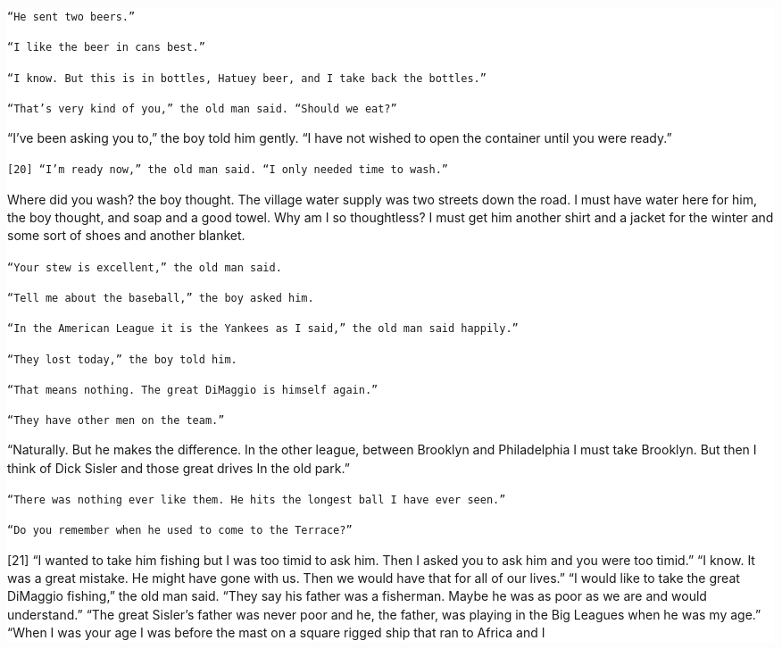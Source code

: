 ```
“He sent two beers.”
```
```
“I like the beer in cans best.”
```
```
“I know. But this is in bottles, Hatuey beer, and I take back the bottles.”
```
```
“That’s very kind of you,” the old man said. “Should we eat?”
```
“I’ve been asking you to,” the boy told him gently. “I have not wished to open the
container until you were ready.”

```
[20] “I’m ready now,” the old man said. “I only needed time to wash.”
```
Where did you wash? the boy thought. The village water supply was two streets
down the road. I must have water here for him, the boy thought, and soap and a good
towel. Why am I so thoughtless? I must get him another shirt and a jacket for the winter
and some sort of shoes and another blanket.


```
“Your stew is excellent,” the old man said.
```
```
“Tell me about the baseball,” the boy asked him.
```
```
“In the American League it is the Yankees as I said,” the old man said happily.”
```
```
“They lost today,” the boy told him.
```
```
“That means nothing. The great DiMaggio is himself again.”
```
```
“They have other men on the team.”
```
“Naturally. But he makes the difference. In the other league, between Brooklyn and
Philadelphia I must take Brooklyn. But then I think of Dick Sisler and those great drives
In the old park.”

```
“There was nothing ever like them. He hits the longest ball I have ever seen.”
```
```
“Do you remember when he used to come to the Terrace?”
```
[21] “I wanted to take him fishing but I was too timid to ask him. Then I asked you to
ask him and you were too timid.” “I know. It was a great mistake. He might have gone
with us. Then we would have that for all of our lives.” “I would like to take the great
DiMaggio fishing,” the old man said. “They say his father was a fisherman. Maybe he was
as poor as we are and would understand.” “The great Sisler’s father was never poor and
he, the father, was playing in the Big Leagues when he was my age.” “When I was your
age I was before the mast on a square rigged ship that ran to Africa and I
